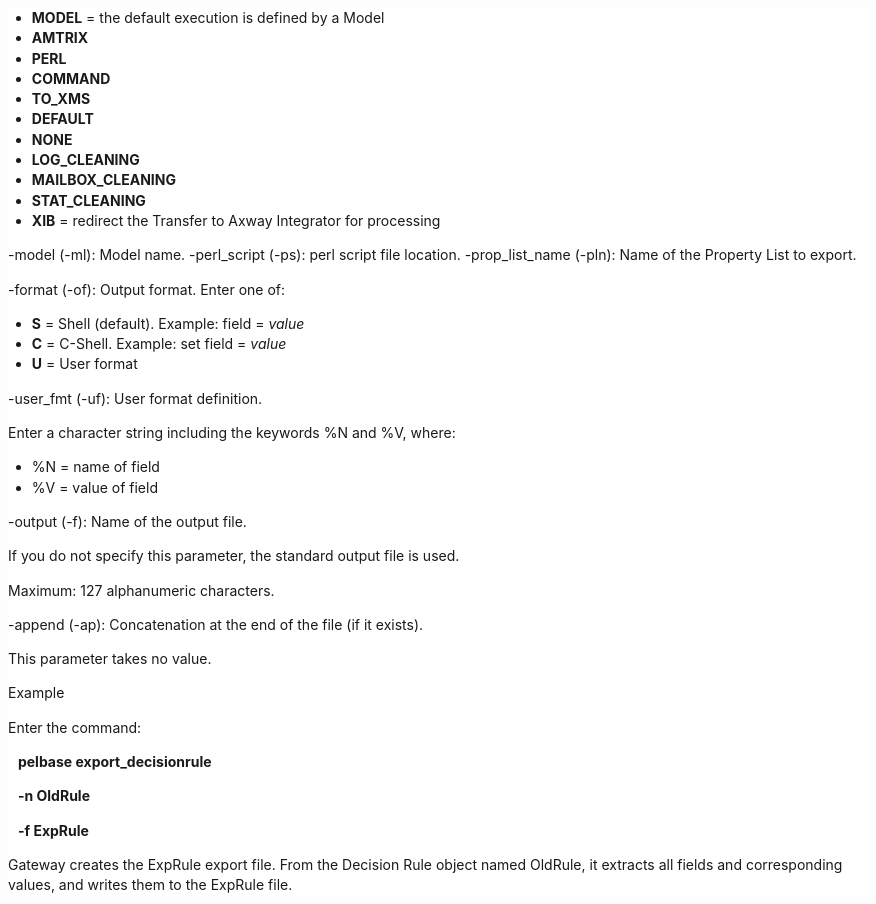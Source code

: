 <ul>
<li><span style="font-weight: bold;">MODEL</span> = the default execution is defined by a Model</li>
<li><span style="font-weight: bold;">AMTRIX</span></li>
<li><span style="font-weight: bold;">PERL</span></li>
<li><span style="font-weight: bold;">COMMAND</span></li>
<li><span style="font-weight: bold;">TO_XMS</span></li>
<li><strong>DEFAULT</strong></li>
<li><span style="font-weight: bold;">NONE</span></li>
<li><span style="font-weight: bold;">LOG_CLEANING</span></li>
<li><span style="font-weight: bold;">MAILBOX_CLEANING</span></li>
<li><span style="font-weight: bold;">STAT_CLEANING</span></li>
<li><span style="font-weight: bold;">XIB</span> = redirect the Transfer to Axway Integrator for processing</li>
</ul>         </td>
      </tr>
      <tr>
         <td><span class="code">-model (-ml)</span>: Model name.         </td>
      </tr>
      <tr>
         <td><span class="code">-perl_script (-ps)</span>: perl script file location.         </td>
      </tr>
      <tr>
         <td><span class="code">-prop_list_name (-pln)</span>: Name of the Property List to export.         </td>
      </tr>
      <tr>
         <td><p><span class="code">-format (-of)</span>: Output format. Enter one of:</p>
<ul>
<li><span style="font-weight: bold;">S</span> = Shell (default). Example: field = <span style="font-style: italic;">value</span></li>
<li><span style="font-weight: bold;">C</span> = C-Shell. Example: set field = <span style="font-style: italic;">value</span></li>
<li><span style="font-weight: bold;">U</span> = User format</li>
</ul>         </td>
      </tr>
      <tr>
         <td><p><span class="code">-user_fmt (-uf)</span>: User format definition.</p>
<p>Enter a character string including the keywords %N and %V, where:</p>
<ul>
<li>%N = name of field</li>
<li>%V = value of field</li>
</ul>         </td>
      </tr>
      <tr>
         <td><p><span class="code">-output (-f)</span>: Name of the output file.</p>
<p>If you do not specify this parameter, the standard output file is used.</p>
<p>Maximum: 127 alphanumeric characters.</p>         </td>
      </tr>
      <tr>
         <td><p><span class="code">-append (-ap)</span>: Concatenation at the end of the file (if it exists).</p>
<p>This parameter takes no value.</p>         </td>
      </tr>
      <tr>
         <td><p>Example</p>         </td>
         <td><p>Enter the command:</p>
<p><span class="code" style="font-weight: bold;">   pelbase export_decisionrule</span></p>
<p><span class="code" style="font-weight: bold;">   -n OldRule</span></p>
<p><span class="code" style="font-weight: bold;">   -f ExpRule</span></p>
<p>Gateway creates the <span class="code">ExpRule</span> export file. From the Decision Rule object named OldRule, it extracts all fields and corresponding values, and writes them to the <span class="code">ExpRule</span> file.</p>         </td>
      </tr>